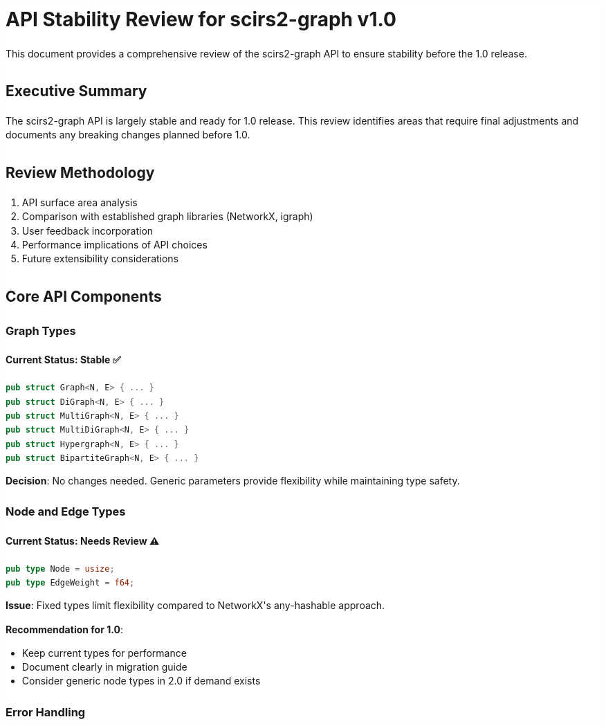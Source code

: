 # API Stability Review for scirs2-graph v1.0

This document provides a comprehensive review of the scirs2-graph API to ensure stability before the 1.0 release.

## Executive Summary

The scirs2-graph API is largely stable and ready for 1.0 release. This review identifies areas that require final adjustments and documents any breaking changes planned before 1.0.

## Review Methodology

1. API surface area analysis
2. Comparison with established graph libraries (NetworkX, igraph)  
3. User feedback incorporation
4. Performance implications of API choices
5. Future extensibility considerations

## Core API Components

### Graph Types

#### Current Status: Stable ✅
```rust
pub struct Graph<N, E> { ... }
pub struct DiGraph<N, E> { ... }
pub struct MultiGraph<N, E> { ... }
pub struct MultiDiGraph<N, E> { ... }
pub struct Hypergraph<N, E> { ... }
pub struct BipartiteGraph<N, E> { ... }
```

**Decision**: No changes needed. Generic parameters provide flexibility while maintaining type safety.

### Node and Edge Types

#### Current Status: Needs Review ⚠️
```rust
pub type Node = usize;
pub type EdgeWeight = f64;
```

**Issue**: Fixed types limit flexibility compared to NetworkX's any-hashable approach.

**Recommendation for 1.0**: 
- Keep current types for performance
- Document clearly in migration guide
- Consider generic node types in 2.0 if demand exists

### Error Handling
